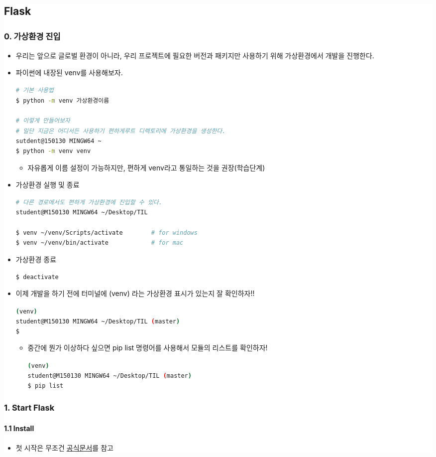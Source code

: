 ## Flask

### 0. 가상환경 진입

- 우리는 앞으로 글로벌 환경이 아니라, 우리 프로젝트에 필요한 버전과 패키지만 사용하기 위해 가상환경에서 개발을 진행한다.

- 파이썬에 내장된 venv를 사용해보자.

  ```bash
  # 기본 사용법
  $ python -m venv 가상환경이름
  
  # 이렇게 만들어보자
  # 일단 지금은 어디서든 사용하기 편하게루트 디렉토리에 가상환경을 생성한다.
  sutdent@150130 MINGW64 ~
  $ python -m venv venv
  ```

  - 자유롭게 이름 설정이 가능하지만, 편하게 venv라고 통일하는 것을 권장(학습단계)

- 가상환경 실행 및 종료

  ```bash
  # 다른 경로에서도 편하게 가상환경에 진입할 수 있다.
  student@M150130 MINGW64 ~/Desktop/TIL
  
  $ venv ~/venv/Scripts/activate		# for windows
  $ venv ~/venv/bin/activate			# for mac
  ```

- 가상환경 종료

  ```bash
  $ deactivate
  ```

- 이제 개발을 하기 전에 터미널에 (venv) 라는 가상환경 표시가 있는지 잘 확인하자!!

  ```bash
  (venv)
  student@M150130 MINGW64 ~/Desktop/TIL (master)
  $
  ```

  - 중간에 뭔가 이상하다 싶으면 pip list 명령어를 사용해서 모듈의 리스트를 확인하자!
  
    ```bash
    (venv)
    student@M150130 MINGW64 ~/Desktop/TIL (master)
    $ pip list
    ```

### 1. Start Flask

#### 1.1 Install

- 첫 시작은 무조건 [공식문서](<http://flask.palletsprojects.com/en/1.1.x/>)를 참고

